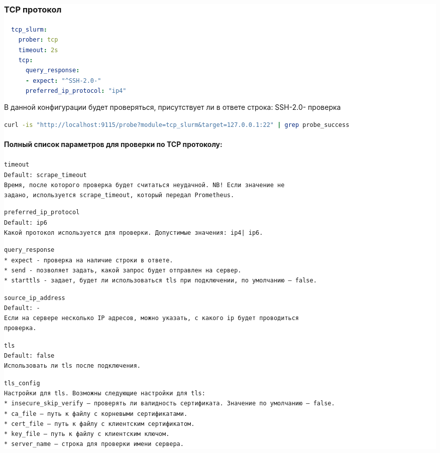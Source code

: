### TCP протокол
```yaml
  tcp_slurm:
    prober: tcp
    timeout: 2s
    tcp:
      query_response:
      - expect: "^SSH-2.0-"
      preferred_ip_protocol: "ip4"
```
В данной конфигурации будет проверяться, присутствует ли в ответе строка: SSH-2.0-
проверка
```bash
curl -is "http://localhost:9115/probe?module=tcp_slurm&target=127.0.0.1:22" | grep probe_success
```

#### Полный список параметров для проверки по TCP протоколу:
```
timeout
Default: scrape_timeout
Время, после которого проверка будет считаться неудачной. ​NB!​ Если значение не
задано, используется scrape_timeout, который передал Prometheus.
```
```
preferred_ip_protocol
Default: ip6
Какой протокол используется для проверки. Допустимые значения: ip4| ip6.
```
```
query_response
* expect - проверка на наличие строки в ответе.
* send - позволяет задать, какой запрос будет отправлен на сервер.
* starttls - задает, будет ли использоваться tls при подключении, по умолчанию – false.
```
```
source_ip_address
Default: -
Если на сервере несколько IP адресов, можно указать, с какого ip будет проводиться
проверка.
```
```
tls
Default: false
Использовать ли tls после подключения.
```
```
tls_config
Настройки для tls. Возможны следующие ​настройки для tls​:
* insecure_skip_verify ​–​ ​проверять ли валидность сертификата. Значение по умолчанию – false.
* ca_file​ – путь к файлу с корневыми сертификатами.
* cert_file​ – путь к файлу с клиентским сертификатом.
* key_file ​– путь к файлу с клиентским ключом.
* server_name​ – строка для проверки имени сервера.
```
